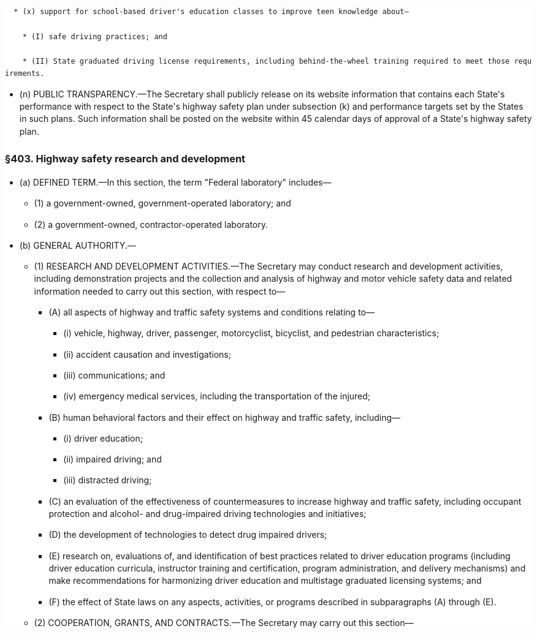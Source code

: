       * (x) support for school-based driver's education classes to improve teen knowledge about—

        * (I) safe driving practices; and

        * (II) State graduated driving license requirements, including behind-the-wheel training required to meet those requirements.


* (n) PUBLIC TRANSPARENCY.—The Secretary shall publicly release on its website information that contains each State's performance with respect to the State's highway safety plan under subsection (k) and performance targets set by the States in such plans. Such information shall be posted on the website within 45 calendar days of approval of a State's highway safety plan.

### §403. Highway safety research and development
* (a) DEFINED TERM.—In this section, the term "Federal laboratory" includes—

  * (1) a government-owned, government-operated laboratory; and

  * (2) a government-owned, contractor-operated laboratory.


* (b) GENERAL AUTHORITY.—

  * (1) RESEARCH AND DEVELOPMENT ACTIVITIES.—The Secretary may conduct research and development activities, including demonstration projects and the collection and analysis of highway and motor vehicle safety data and related information needed to carry out this section, with respect to—

    * (A) all aspects of highway and traffic safety systems and conditions relating to—

      * (i) vehicle, highway, driver, passenger, motorcyclist, bicyclist, and pedestrian characteristics;

      * (ii) accident causation and investigations;

      * (iii) communications; and

      * (iv) emergency medical services, including the transportation of the injured;


    * (B) human behavioral factors and their effect on highway and traffic safety, including—

      * (i) driver education;

      * (ii) impaired driving; and

      * (iii) distracted driving;


    * (C) an evaluation of the effectiveness of countermeasures to increase highway and traffic safety, including occupant protection and alcohol- and drug-impaired driving technologies and initiatives;

    * (D) the development of technologies to detect drug impaired drivers;

    * (E) research on, evaluations of, and identification of best practices related to driver education programs (including driver education curricula, instructor training and certification, program administration, and delivery mechanisms) and make recommendations for harmonizing driver education and multistage graduated licensing systems; and

    * (F) the effect of State laws on any aspects, activities, or programs described in subparagraphs (A) through (E).


  * (2) COOPERATION, GRANTS, AND CONTRACTS.—The Secretary may carry out this section—
